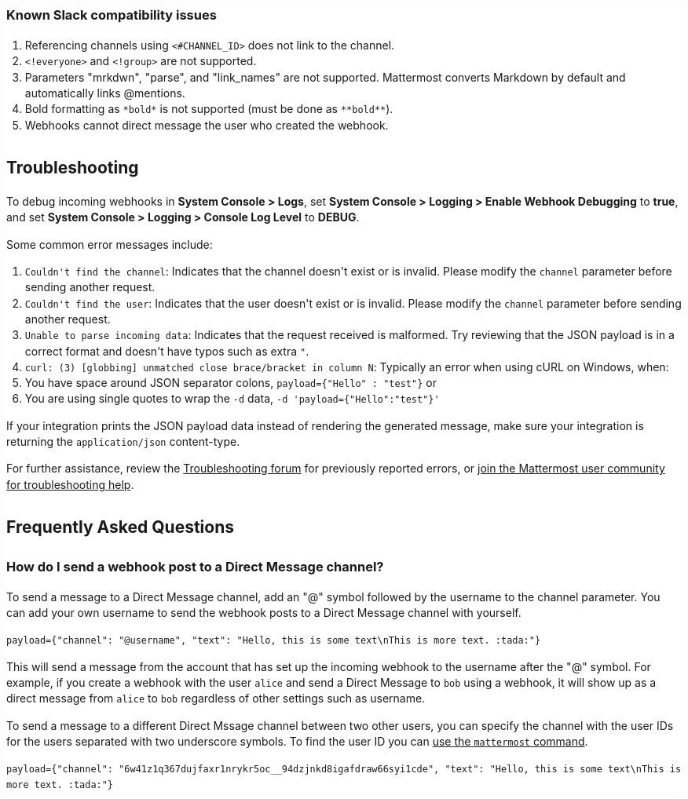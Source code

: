 ### Known Slack compatibility issues

1. Referencing channels using `<#CHANNEL_ID>` does not link to the channel.
2. `<!everyone>` and `<!group>` are not supported.
3. Parameters "mrkdwn", "parse", and "link_names" are not supported. Mattermost converts Markdown by default and automatically links @mentions.
4. Bold formatting as `*bold*` is not supported (must be done as ``**bold**``).
5. Webhooks cannot direct message the user who created the webhook.

## Troubleshooting

To debug incoming webhooks in **System Console > Logs**, set **System Console > Logging > Enable Webhook Debugging** to **true**, and set **System Console > Logging > Console Log Level** to **DEBUG**.

Some common error messages include:

1. `Couldn't find the channel`: Indicates that the channel doesn't exist or is invalid. Please modify the ``channel`` parameter before sending another request.
2. `Couldn't find the user`: Indicates that the user doesn't exist or is invalid. Please modify the ``channel`` parameter before sending another request.
3. `Unable to parse incoming data`: Indicates that the request received is malformed. Try reviewing that the JSON payload is in a correct format and doesn't have typos such as extra `"`.
4. `curl: (3) [globbing] unmatched close brace/bracket in column N`: Typically an error when using cURL on Windows, when:
  1. You have space around JSON separator colons, `payload={"Hello" : "test"}` or  
  2. You are using single quotes to wrap the `-d` data, `-d 'payload={"Hello":"test"}'`

If your integration prints the JSON payload data instead of rendering the generated message, make sure your integration is returning the `application/json` content-type.

For further assistance, review the [Troubleshooting forum](https://forum.mattermost.com/c/trouble-shoot) for previously reported errors, or [join the Mattermost user community for troubleshooting help](https://mattermost.com/pl/default-ask-mattermost-community).

## Frequently Asked Questions

### How do I send a webhook post to a Direct Message channel?

To send a message to a Direct Message channel, add an "@" symbol followed by the username to the channel parameter. You can add your own username to send the webhook posts to a Direct Message channel with yourself.

`payload={"channel": "@username", "text": "Hello, this is some text\nThis is more text. :tada:"}`

This will send a message from the account that has set up the incoming webhook to the username after the "@" symbol. For example, if you create a webhook with the user `alice` and send a Direct Message to `bob` using a webhook, it will show up as a direct message from `alice` to `bob` regardless of other settings such as username.

To send a message to a different Direct Mssage channel between two other users, you can specify the channel with the user IDs for the users separated with two underscore symbols. To find the user ID you can [use the `mattermost` command](https://docs.mattermost.com/administration/command-line-tools.html#mattermost-user-search).

`payload={"channel": "6w41z1q367dujfaxr1nrykr5oc__94dzjnkd8igafdraw66syi1cde", "text": "Hello, this is some text\nThis is more text. :tada:"}`

